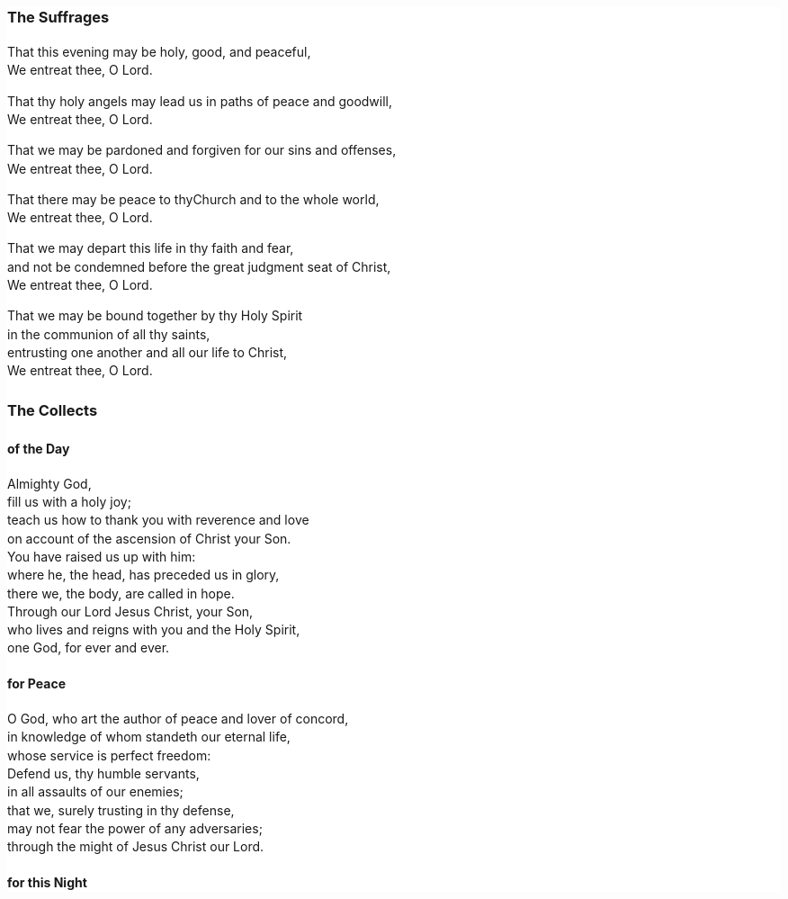 ### The Suffrages

That this evening may be holy, good, and peaceful,  
We entreat thee, O Lord.

That thy holy angels may lead us in paths of peace and
goodwill,  
We entreat thee, O Lord.

That we may be pardoned and forgiven for our sins
and offenses,  
We entreat thee, O Lord.

That there may be peace to thyChurch and to the whole
world,  
We entreat thee, O Lord.

That we may depart this life in thy faith and fear,  
and not be condemned before the great judgment seat
of Christ,  
We entreat thee, O Lord.

That we may be bound together by thy Holy Spirit  
in the communion of all thy saints,  
entrusting one another and all our life to Christ,  
We entreat thee, O Lord.


### The Collects

#### of the Day

Almighty God,  
  fill us with a holy joy;  
  teach us how to thank you with reverence and love  
  on account of the ascension of Christ your Son.  
You have raised us up with him:  
  where he, the head, has preceded us in glory,  
  there we, the body, are called in hope.  
Through our Lord Jesus Christ, your Son,  
  who lives and reigns with you and the Holy Spirit,  
  one God, for ever and ever.  

#### for Peace

O God, who art the author of peace and lover of concord,  
in knowledge of whom standeth our eternal life,  
whose service is perfect freedom:  
Defend us, thy humble servants,  
in all assaults of our enemies;  
that we, surely trusting in thy defense,  
may not fear the power of any adversaries;  
through the might of Jesus Christ our Lord.

#### for this Night
